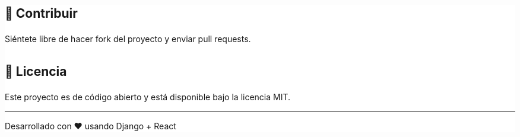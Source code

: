 ## 🤝 Contribuir

Siéntete libre de hacer fork del proyecto y enviar pull requests.

## 📄 Licencia

Este proyecto es de código abierto y está disponible bajo la licencia MIT.

---

Desarrollado con ❤️ usando Django + React
